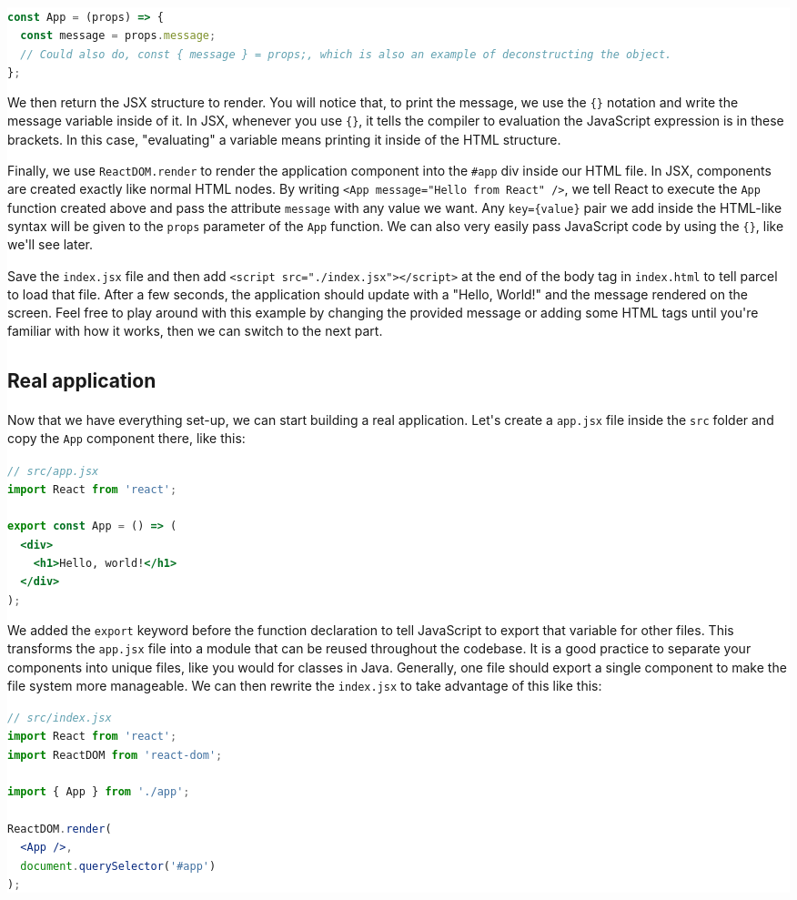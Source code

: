 ```javascript
const App = (props) => {
  const message = props.message;
  // Could also do, const { message } = props;, which is also an example of deconstructing the object.
};
```

We then return the JSX structure to render. You will notice that, to print the message, we use the `{}` notation and write the message variable inside of it. In JSX, whenever you use `{}`, it tells the compiler to evaluation the JavaScript expression is in these brackets. In this case, "evaluating" a variable means printing it inside of the HTML structure.

Finally, we use `ReactDOM.render` to render the application component into the `#app` div inside our HTML file. In JSX, components are created exactly like normal HTML nodes. By writing `<App message="Hello from React" />`, we tell React to execute the `App` function created above and pass the attribute `message` with any value we want. Any `key={value}` pair we add inside the HTML-like syntax will be given to the `props` parameter of the `App` function. We can also very easily pass JavaScript code by using the `{}`, like we'll see later.

Save the `index.jsx` file and then add `<script src="./index.jsx"></script>` at the end of the body tag in `index.html` to tell parcel to load that file. After a few seconds, the application should update with a "Hello, World!" and the message rendered on the screen. Feel free to play around with this example by changing the provided message or adding some HTML tags until you're familiar with how it works, then we can switch to the next part.

## Real application
Now that we have everything set-up, we can start building a real application. Let's create a `app.jsx` file inside the `src` folder and copy the `App` component there, like this:

```jsx
// src/app.jsx
import React from 'react';  

export const App = () => (
  <div>
    <h1>Hello, world!</h1>
  </div>
);
```

We added the `export` keyword before the function declaration to tell JavaScript to export that variable for other files. This transforms the `app.jsx` file into a module that can be reused throughout the codebase. It is a good practice to separate your components into unique files, like you would for classes in Java. Generally, one file should export a single component to make the file system more manageable. We can then rewrite the `index.jsx` to take advantage of this like this:

```jsx
// src/index.jsx
import React from 'react';  
import ReactDOM from 'react-dom';  
  
import { App } from './app';
  
ReactDOM.render(  
  <App />,  
  document.querySelector('#app')  
);
```
